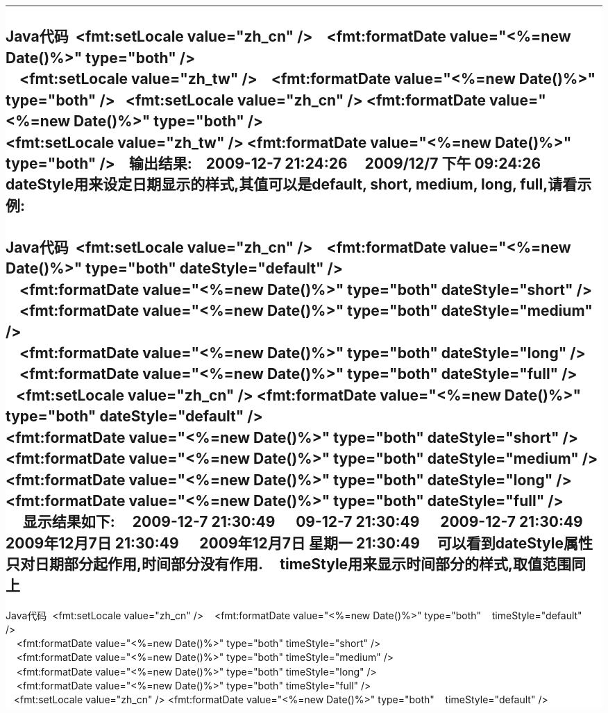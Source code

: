 --------------------------
Java代码 
<fmt:setLocale value="zh_cn" />   
<fmt:formatDate value="<%=new Date()%>" type="both" />   
<br />   
<fmt:setLocale value="zh_tw" />   
<fmt:formatDate value="<%=new Date()%>" type="both" />  
<fmt:setLocale value="zh_cn" />
<fmt:formatDate value="<%=new Date()%>" type="both" />
<br />
<fmt:setLocale value="zh_tw" />
<fmt:formatDate value="<%=new Date()%>" type="both" />   
输出结果:
   2009-12-7 21:24:26 
   2009/12/7 下午 09:24:26
   dateStyle用来设定日期显示的样式,其值可以是default, short, medium, long, full,请看示例:   
--------------------------
Java代码 
<fmt:setLocale value="zh_cn" />   
<fmt:formatDate value="<%=new Date()%>" type="both" dateStyle="default" />   
<br />   
<fmt:formatDate value="<%=new Date()%>" type="both" dateStyle="short" />   
<br />   
<fmt:formatDate value="<%=new Date()%>" type="both" dateStyle="medium" />   
<br />   
<fmt:formatDate value="<%=new Date()%>" type="both" dateStyle="long" />   
<br />   
<fmt:formatDate value="<%=new Date()%>" type="both" dateStyle="full" />   
<br />  
<fmt:setLocale value="zh_cn" />
<fmt:formatDate value="<%=new Date()%>" type="both" dateStyle="default" />
<br />
<fmt:formatDate value="<%=new Date()%>" type="both" dateStyle="short" />
<br />
<fmt:formatDate value="<%=new Date()%>" type="both" dateStyle="medium" />
<br />
<fmt:formatDate value="<%=new Date()%>" type="both" dateStyle="long" />
<br />
<fmt:formatDate value="<%=new Date()%>" type="both" dateStyle="full" />
<br />   
 显示结果如下:
    2009-12-7 21:30:49 
    09-12-7 21:30:49 
    2009-12-7 21:30:49 
    2009年12月7日 21:30:49 
    2009年12月7日 星期一 21:30:49
    可以看到dateStyle属性只对日期部分起作用,时间部分没有作用.
    timeStyle用来显示时间部分的样式,取值范围同上    
--------------------------
Java代码 
<fmt:setLocale value="zh_cn" />   
<fmt:formatDate value="<%=new Date()%>" type="both"    timeStyle="default" />   
<br />   
<fmt:formatDate value="<%=new Date()%>" type="both" timeStyle="short" />   
<br />   
<fmt:formatDate value="<%=new Date()%>" type="both" timeStyle="medium" />   
<br />   
<fmt:formatDate value="<%=new Date()%>" type="both" timeStyle="long" />   
<br />   
<fmt:formatDate value="<%=new Date()%>" type="both" timeStyle="full" />   
<br />  
<fmt:setLocale value="zh_cn" />
<fmt:formatDate value="<%=new Date()%>" type="both"    timeStyle="default" />